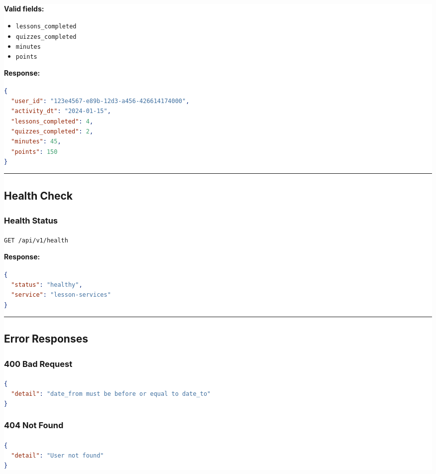 **Valid fields:**
- `lessons_completed`
- `quizzes_completed`
- `minutes`
- `points`

**Response:**
```json
{
  "user_id": "123e4567-e89b-12d3-a456-426614174000",
  "activity_dt": "2024-01-15",
  "lessons_completed": 4,
  "quizzes_completed": 2,
  "minutes": 45,
  "points": 150
}
```

---

## Health Check

### Health Status
```http
GET /api/v1/health
```

**Response:**
```json
{
  "status": "healthy",
  "service": "lesson-services"
}
```

---

## Error Responses

### 400 Bad Request
```json
{
  "detail": "date_from must be before or equal to date_to"
}
```

### 404 Not Found
```json
{
  "detail": "User not found"
}
```
